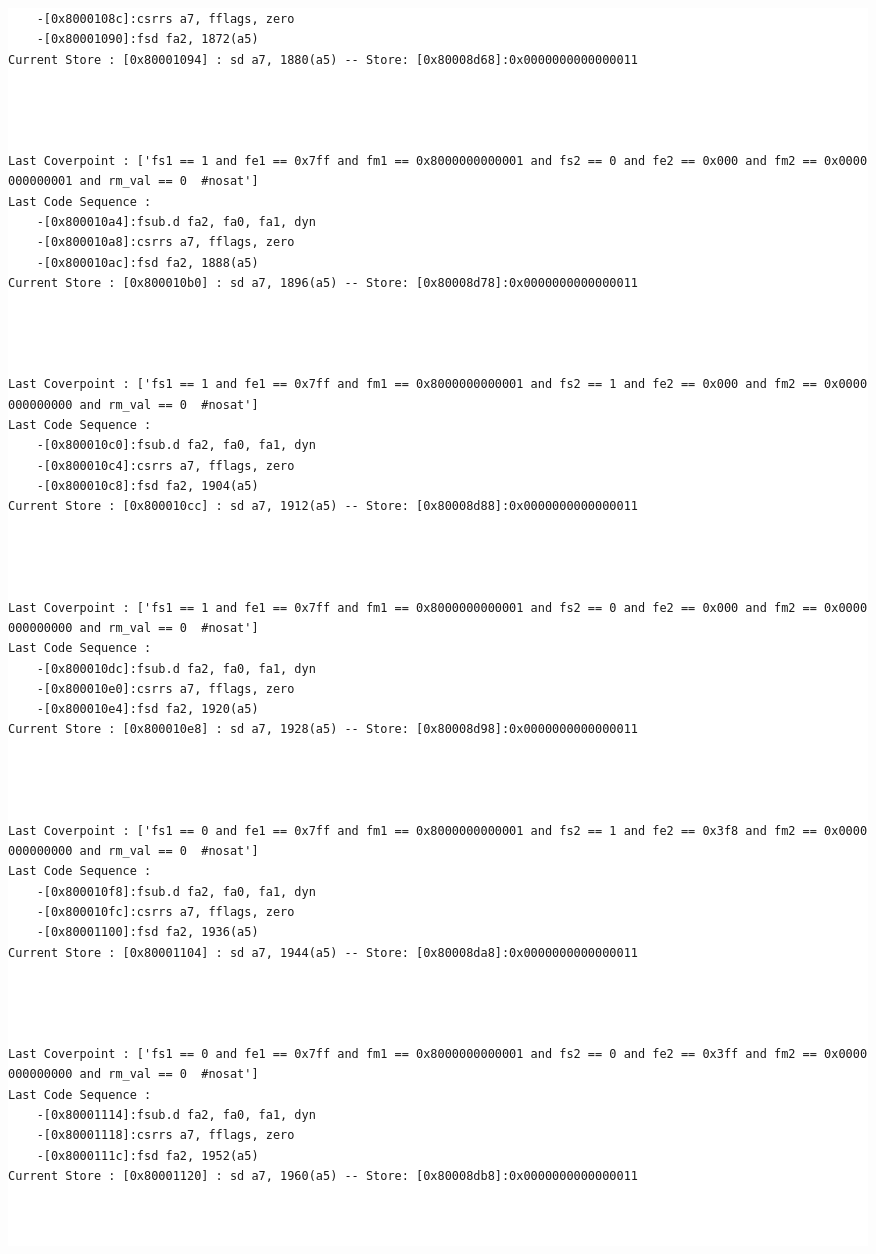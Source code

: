 ```
	-[0x8000108c]:csrrs a7, fflags, zero
	-[0x80001090]:fsd fa2, 1872(a5)
Current Store : [0x80001094] : sd a7, 1880(a5) -- Store: [0x80008d68]:0x0000000000000011




Last Coverpoint : ['fs1 == 1 and fe1 == 0x7ff and fm1 == 0x8000000000001 and fs2 == 0 and fe2 == 0x000 and fm2 == 0x0000000000001 and rm_val == 0  #nosat']
Last Code Sequence : 
	-[0x800010a4]:fsub.d fa2, fa0, fa1, dyn
	-[0x800010a8]:csrrs a7, fflags, zero
	-[0x800010ac]:fsd fa2, 1888(a5)
Current Store : [0x800010b0] : sd a7, 1896(a5) -- Store: [0x80008d78]:0x0000000000000011




Last Coverpoint : ['fs1 == 1 and fe1 == 0x7ff and fm1 == 0x8000000000001 and fs2 == 1 and fe2 == 0x000 and fm2 == 0x0000000000000 and rm_val == 0  #nosat']
Last Code Sequence : 
	-[0x800010c0]:fsub.d fa2, fa0, fa1, dyn
	-[0x800010c4]:csrrs a7, fflags, zero
	-[0x800010c8]:fsd fa2, 1904(a5)
Current Store : [0x800010cc] : sd a7, 1912(a5) -- Store: [0x80008d88]:0x0000000000000011




Last Coverpoint : ['fs1 == 1 and fe1 == 0x7ff and fm1 == 0x8000000000001 and fs2 == 0 and fe2 == 0x000 and fm2 == 0x0000000000000 and rm_val == 0  #nosat']
Last Code Sequence : 
	-[0x800010dc]:fsub.d fa2, fa0, fa1, dyn
	-[0x800010e0]:csrrs a7, fflags, zero
	-[0x800010e4]:fsd fa2, 1920(a5)
Current Store : [0x800010e8] : sd a7, 1928(a5) -- Store: [0x80008d98]:0x0000000000000011




Last Coverpoint : ['fs1 == 0 and fe1 == 0x7ff and fm1 == 0x8000000000001 and fs2 == 1 and fe2 == 0x3f8 and fm2 == 0x0000000000000 and rm_val == 0  #nosat']
Last Code Sequence : 
	-[0x800010f8]:fsub.d fa2, fa0, fa1, dyn
	-[0x800010fc]:csrrs a7, fflags, zero
	-[0x80001100]:fsd fa2, 1936(a5)
Current Store : [0x80001104] : sd a7, 1944(a5) -- Store: [0x80008da8]:0x0000000000000011




Last Coverpoint : ['fs1 == 0 and fe1 == 0x7ff and fm1 == 0x8000000000001 and fs2 == 0 and fe2 == 0x3ff and fm2 == 0x0000000000000 and rm_val == 0  #nosat']
Last Code Sequence : 
	-[0x80001114]:fsub.d fa2, fa0, fa1, dyn
	-[0x80001118]:csrrs a7, fflags, zero
	-[0x8000111c]:fsd fa2, 1952(a5)
Current Store : [0x80001120] : sd a7, 1960(a5) -- Store: [0x80008db8]:0x0000000000000011




```